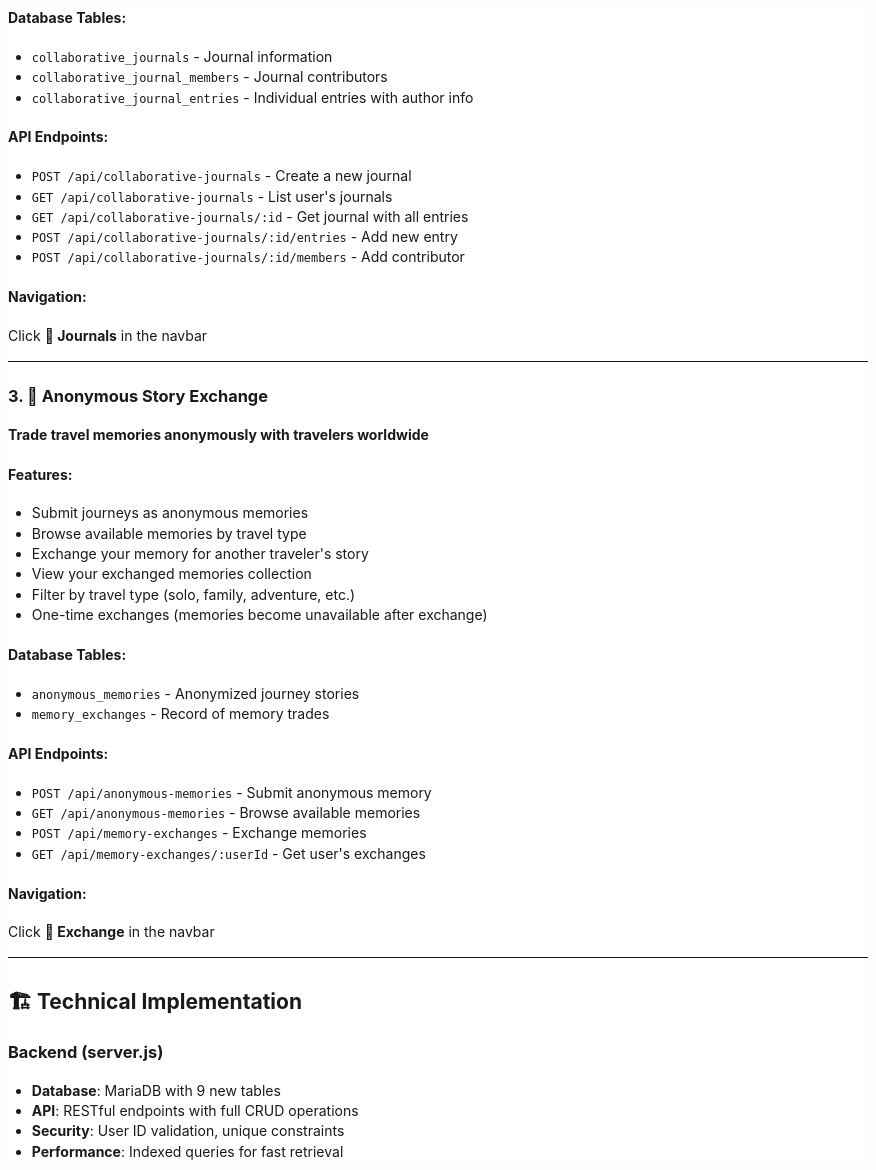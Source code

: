 #### Database Tables:
- `collaborative_journals` - Journal information
- `collaborative_journal_members` - Journal contributors
- `collaborative_journal_entries` - Individual entries with author info

#### API Endpoints:
- `POST /api/collaborative-journals` - Create a new journal
- `GET /api/collaborative-journals` - List user's journals
- `GET /api/collaborative-journals/:id` - Get journal with all entries
- `POST /api/collaborative-journals/:id/entries` - Add new entry
- `POST /api/collaborative-journals/:id/members` - Add contributor

#### Navigation:
Click **📖 Journals** in the navbar

---

### 3. 🔀 Anonymous Story Exchange
**Trade travel memories anonymously with travelers worldwide**

#### Features:
- Submit journeys as anonymous memories
- Browse available memories by travel type
- Exchange your memory for another traveler's story
- View your exchanged memories collection
- Filter by travel type (solo, family, adventure, etc.)
- One-time exchanges (memories become unavailable after exchange)

#### Database Tables:
- `anonymous_memories` - Anonymized journey stories
- `memory_exchanges` - Record of memory trades

#### API Endpoints:
- `POST /api/anonymous-memories` - Submit anonymous memory
- `GET /api/anonymous-memories` - Browse available memories
- `POST /api/memory-exchanges` - Exchange memories
- `GET /api/memory-exchanges/:userId` - Get user's exchanges

#### Navigation:
Click **🔀 Exchange** in the navbar

---

## 🏗️ Technical Implementation

### Backend (server.js)
- **Database**: MariaDB with 9 new tables
- **API**: RESTful endpoints with full CRUD operations
- **Security**: User ID validation, unique constraints
- **Performance**: Indexed queries for fast retrieval
